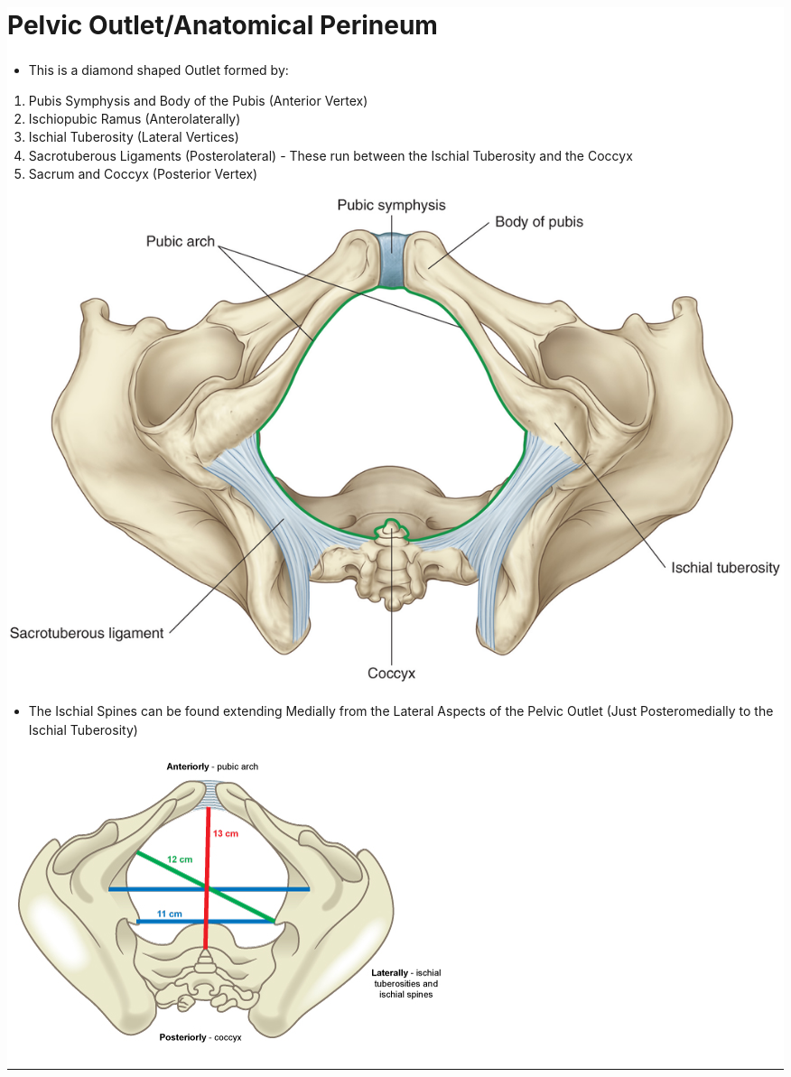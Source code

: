 
# Pelvic Outlet/Anatomical Perineum

- This is a diamond shaped Outlet formed by:
1. Pubis Symphysis and Body of the Pubis (Anterior Vertex)
2. Ischiopubic Ramus (Anterolaterally)
3. Ischial Tuberosity (Lateral Vertices)
4. Sacrotuberous Ligaments (Posterolateral) - These run between the Ischial Tuberosity and the Coccyx
5. Sacrum and Coccyx (Posterior Vertex)

![3-s2.jpg](%5B019%5D%20Pelvic%20Viscera%20ee14bdb39fdf4a5280b857403401f68a/3-s2%201.jpg)

- The Ischial Spines can be found extending Medially from the Lateral Aspects of the Pelvic Outlet (Just Posteromedially to the Ischial Tuberosity)

![09_pelvic_outlet.jpg](%5B019%5D%20Pelvic%20Viscera%20ee14bdb39fdf4a5280b857403401f68a/09_pelvic_outlet.jpg)

---